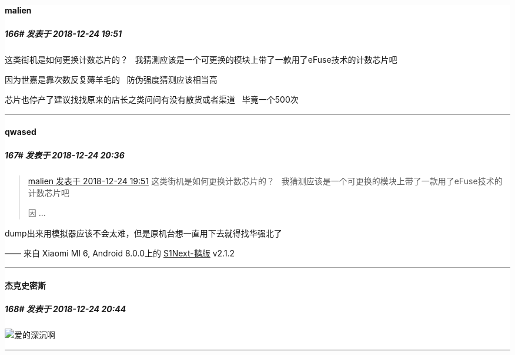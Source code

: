 ####  malien  
##### 166#       发表于 2018-12-24 19:51




这类街机是如何更换计数芯片的？   我猜测应该是一个可更换的模块上带了一款用了eFuse技术的计数芯片吧


因为世嘉是靠次数反复薅羊毛的   防伪强度猜测应该相当高   


芯片也停产了建议找找原来的店长之类问问有没有散货或者渠道   毕竟一个500次








-----

####  qwased  
##### 167#       发表于 2018-12-24 20:36



<blockquote><a href="httphttps://bbs.saraba1st.com/2b/forum.php?mod=redirect&amp;goto=findpost&amp;pid=42054601&amp;ptid=920666" target="_blank">malien 发表于 2018-12-24 19:51</a>
这类街机是如何更换计数芯片的？   我猜测应该是一个可更换的模块上带了一款用了eFuse技术的计数芯片吧


因 ...</blockquote>
dump出来用模拟器应该不会太难，但是原机台想一直用下去就得找华强北了

—— 来自 Xiaomi MI 6, Android 8.0.0上的 [S1Next-鹅版](https://github.com/ykrank/S1-Next/releases) v2.1.2







-----

####  杰克史密斯  
##### 168#       发表于 2018-12-24 20:44



<img src="https://static.saraba1st.com/image/smiley/face2017/138.png" referrerpolicy="no-referrer">爱的深沉啊







-----

